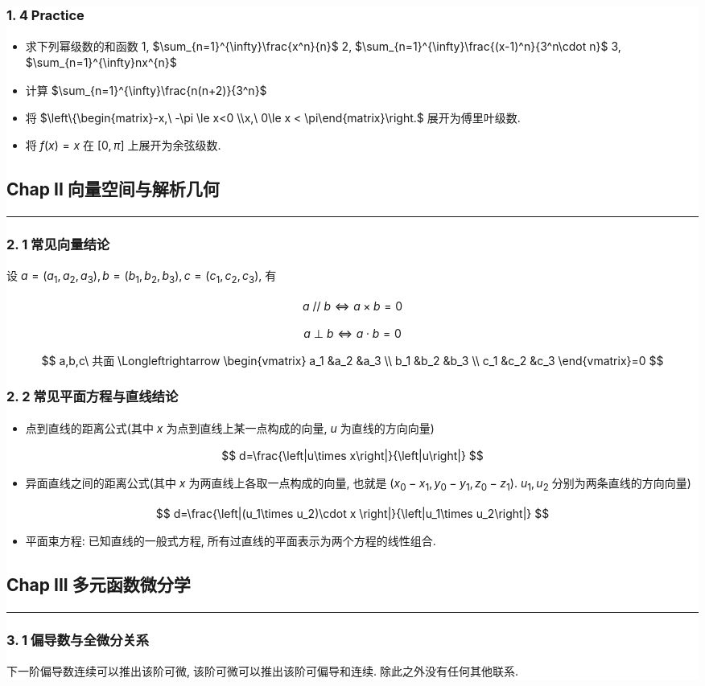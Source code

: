 ### 1. 4 Practice
- 求下列幂级数的和函数
1, $\sum_{n=1}^{\infty}\frac{x^n}{n}$
2, $\sum_{n=1}^{\infty}\frac{(x-1)^n}{3^n\cdot n}$
3, $\sum_{n=1}^{\infty}nx^{n}$
- 计算 $\sum_{n=1}^{\infty}\frac{n(n+2)}{3^n}$

- 将 $\left\{\begin{matrix}-x,\ -\pi \le x<0 \\x,\ 0\le x < \pi\end{matrix}\right.$ 展开为傅里叶级数.
- 将 $f(x)=x$ 在 $[0,\pi]$ 上展开为余弦级数.

## Chap II 向量空间与解析几何
---
### 2. 1 常见向量结论
设 $a=(a_1, a_2, a_3), b= (b_1, b_2, b_3), c= (c_1, c_2, c_3)$, 有

$$
a\ //\ b \Longleftrightarrow a\times b=0
$$

$$
a\ \perp \ b \Longleftrightarrow a\cdot b=0
$$

$$
a,b,c\ 共面 \Longleftrightarrow \begin{vmatrix}
a_1  &a_2  &a_3 \\
b_1  &b_2  &b_3 \\
c_1  &c_2  &c_3
\end{vmatrix}=0
$$

### 2. 2 常见平面方程与直线结论
- 点到直线的距离公式(其中 $x$ 为点到直线上某一点构成的向量, $u$ 为直线的方向向量)

$$
d=\frac{\left|u\times x\right|}{\left|u\right|}
$$

- 异面直线之间的距离公式(其中 $x$ 为两直线上各取一点构成的向量, 也就是 $(x_0-x_1, y_0-y_1,z_0-z_1)$. $u_1, u_2$ 分别为两条直线的方向向量)

$$
d=\frac{\left|(u_1\times u_2)\cdot x \right|}{\left|u_1\times u_2\right|}
$$

- 平面束方程: 已知直线的一般式方程, 所有过直线的平面表示为两个方程的线性组合.

## Chap III 多元函数微分学
---
### 3. 1 偏导数与全微分关系
下一阶偏导数连续可以推出该阶可微, 该阶可微可以推出该阶可偏导和连续. 除此之外没有任何其他联系.
